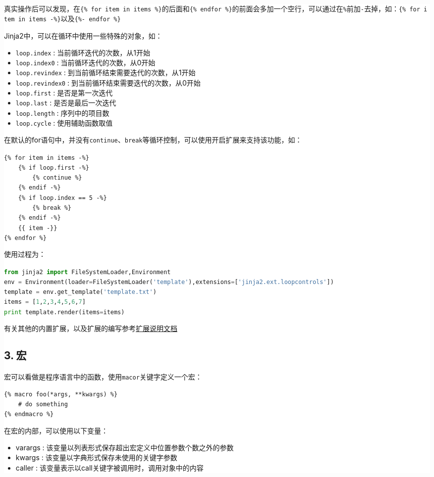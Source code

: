 真实操作后可以发现，在`{% for item in items %}`的后面和`{% endfor %}`的前面会多加一个空行，可以通过在`%`前加`-`去掉，如：`{% for item in items -%}`以及`{%- endfor %}`

Jinja2中，可以在循环中使用一些特殊的对象，如：

* `loop.index` : 当前循环迭代的次数，从1开始
* `loop.index0` : 当前循环迭代的次数，从0开始
* `loop.revindex` : 到当前循环结束需要迭代的次数，从1开始
* `loop.revindex0` : 到当前循环结束需要迭代的次数，从0开始
* `loop.first` : 是否是第一次迭代
* `loop.last` : 是否是最后一次迭代
* `loop.length` : 序列中的项目数
* `loop.cycle` : 使用辅助函数取值

在默认的for语句中，并没有`continue`、`break`等循环控制，可以使用开启扩展来支持该功能，如：

```django
{% for item in items -%}
    {% if loop.first -%}
        {% continue %}
    {% endif -%}
    {% if loop.index == 5 -%}
        {% break %}
    {% endif -%}
    {{ item -}}
{% endfor %}
```

使用过程为：

```python
from jinja2 import FileSystemLoader,Environment
env = Environment(loader=FileSystemLoader('template'),extensions=['jinja2.ext.loopcontrols'])
template = env.get_template('template.txt')
items = [1,2,3,4,5,6,7]
print template.render(items=items)
```

有关其他的内置扩展，以及扩展的编写参考[扩展说明文档](http://www.pythonfan.org/docs/python/jinja2/zh/extensions.html#module-jinja2.ext)

## 3. 宏

宏可以看做是程序语言中的函数，使用`macor`关键字定义一个宏：

```django
{% macro foo(*args, **kwargs) %}
	# do something
{% endmacro %}
```

在宏的内部，可以使用以下变量：

* varargs : 该变量以列表形式保存超出宏定义中位置参数个数之外的参数
* kwargs : 该变量以字典形式保存未使用的关键字参数
* caller : 该变量表示以call关键字被调用时，调用对象中的内容
